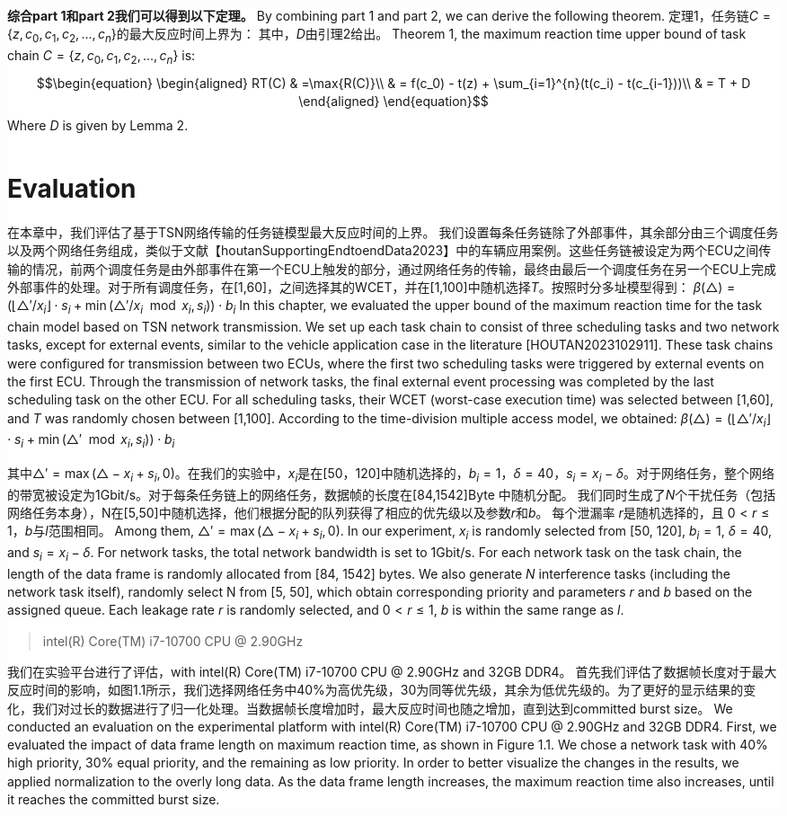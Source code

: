**综合part 1和part 2我们可以得到以下定理。**
By combining part 1 and part 2, we can derive the following theorem.
定理1，任务链$C = \{z, c_0, c_1, c_2, ... , c_n\}$的最大反应时间上界为：
其中，$D$由引理2给出。
Theorem 1, the maximum reaction time upper bound of task chain $C = \{z, c_0, c_1, c_2, ... , c_n\}$ is:
$$\begin{equation}
\begin{aligned}
RT(C)
& =\max{R(C)}\\
& = f(c_0) - t(z) + \sum_{i=1}^{n}(t(c_i) - t(c_{i-1}))\\
& = T + D
\end{aligned}
\end{equation}$$
Where $D$ is given by Lemma 2.

# Evaluation
在本章中，我们评估了基于TSN网络传输的任务链模型最大反应时间的上界。
我们设置每条任务链除了外部事件，其余部分由三个调度任务以及两个网络任务组成，类似于文献【houtanSupportingEndtoendData2023】中的车辆应用案例。这些任务链被设定为两个ECU之间传输的情况，前两个调度任务是由外部事件在第一个ECU上触发的部分，通过网络任务的传输，最终由最后一个调度任务在另一个ECU上完成外部事件的处理。对于所有调度任务，在[1,60]，之间选择其的WCET，并在[1,100]中随机选择$T$。按照时分多址模型得到：
$\beta (\bigtriangleup ) = (\left \lfloor \bigtriangleup'/x_i  \right \rfloor \cdot s_i+\min (\bigtriangleup'/x_i \mod{ x_i,s_i} ))\cdot b_i$
In this chapter, we evaluated the upper bound of the maximum reaction time for the task chain model based on TSN network transmission. We set up each task chain to consist of three scheduling tasks and two network tasks, except for external events, similar to the vehicle application case in the literature [HOUTAN2023102911]. These task chains were configured for transmission between two ECUs, where the first two scheduling tasks were triggered by external events on the first ECU. Through the transmission of network tasks, the final external event processing was completed by the last scheduling task on the other ECU. For all scheduling tasks, their WCET (worst-case execution time) was selected between [1,60], and $T$ was randomly chosen between [1,100]. According to the time-division multiple access model, we obtained:
$\beta (\bigtriangleup ) = (\left \lfloor \bigtriangleup'/x_i \right \rfloor \cdot s_i+\min (\bigtriangleup'\mod{ x_i,s_i} ))\cdot b_i$



其中$\bigtriangleup'=\max (\bigtriangleup-x_i+s_i,0)$。在我们的实验中，$x_i$是在[50，120]中随机选择的，$b_i=1$，$\delta =40$，$s_i=x_i−\delta$。对于网络任务，整个网络的带宽被设定为1Gbit/s。对于每条任务链上的网络任务，数据帧的长度在[84,1542]Byte 中随机分配。
我们同时生成了$N$个干扰任务（包括网络任务本身），N在[5,50]中随机选择，他们根据分配的队列获得了相应的优先级以及参数$r$和$b$。
每个泄漏率 $r$是随机选择的，且 $0 < r \le 1$，$b$与$l$范围相同。
Among them, $\bigtriangleup'=\max (\bigtriangleup-x_i+s_i,0)$. In our experiment, $x_i$ is randomly selected from [50, 120], $b_i=1$, $\delta =40$, and $s_i=x_i-\delta$. For network tasks, the total network bandwidth is set to 1Gbit/s. For each network task on the task chain, the length of the data frame is randomly allocated from [84, 1542] bytes. We also generate $N$ interference tasks (including the network task itself), randomly select N from [5, 50], which obtain corresponding priority and parameters $r$ and $b$ based on the assigned queue. Each leakage rate $r$ is randomly selected, and $0 < r \le 1$, $b$ is within the same range as $l$.

> intel(R) Core(TM) i7-10700 CPU @ 2.90GHz 

我们在实验平台进行了评估，with intel(R) Core(TM) i7-10700 CPU @ 2.90GHz and 32GB DDR4。
首先我们评估了数据帧长度对于最大反应时间的影响，如图1.1所示，我们选择网络任务中40%为高优先级，30为同等优先级，其余为低优先级的。为了更好的显示结果的变化，我们对过长的数据进行了归一化处理。当数据帧长度增加时，最大反应时间也随之增加，直到达到committed burst size。
We conducted an evaluation on the experimental platform with intel(R) Core(TM) i7-10700 CPU @ 2.90GHz and 32GB DDR4.
First, we evaluated the impact of data frame length on maximum reaction time, as shown in Figure 1.1. We chose a network task with 40% high priority, 30% equal priority, and the remaining as low priority. In order to better visualize the changes in the results, we applied normalization to the overly long data.
As the data frame length increases, the maximum reaction time also increases, until it reaches the committed burst size.
